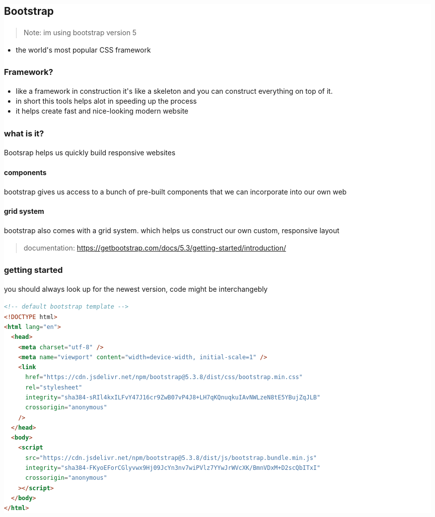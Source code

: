 ## Bootstrap

> Note: im using bootstrap version 5

- the world's most popular CSS framework

### Framework?

- like a framework in construction it's like a skeleton and you can construct everything on top of it.
- in short this tools helps alot in speeding up the process
- it helps create fast and nice-looking modern website

### what is it?

Bootsrap helps us quickly build responsive websites

#### components

bootstrap gives us access to a bunch of pre-built components that we can incorporate into our own web

#### grid system

bootstrap also comes with a grid system. which helps us construct our own custom, responsive layout

> documentation: https://getbootstrap.com/docs/5.3/getting-started/introduction/

### getting started

you should always look up for the newest version, code might be interchangebly

```html
<!-- default bootstrap template -->
<!DOCTYPE html>
<html lang="en">
  <head>
    <meta charset="utf-8" />
    <meta name="viewport" content="width=device-width, initial-scale=1" />
    <link
      href="https://cdn.jsdelivr.net/npm/bootstrap@5.3.8/dist/css/bootstrap.min.css"
      rel="stylesheet"
      integrity="sha384-sRIl4kxILFvY47J16cr9ZwB07vP4J8+LH7qKQnuqkuIAvNWLzeN8tE5YBujZqJLB"
      crossorigin="anonymous"
    />
  </head>
  <body>
    <script
      src="https://cdn.jsdelivr.net/npm/bootstrap@5.3.8/dist/js/bootstrap.bundle.min.js"
      integrity="sha384-FKyoEForCGlyvwx9Hj09JcYn3nv7wiPVlz7YYwJrWVcXK/BmnVDxM+D2scQbITxI"
      crossorigin="anonymous"
    ></script>
  </body>
</html>
```
